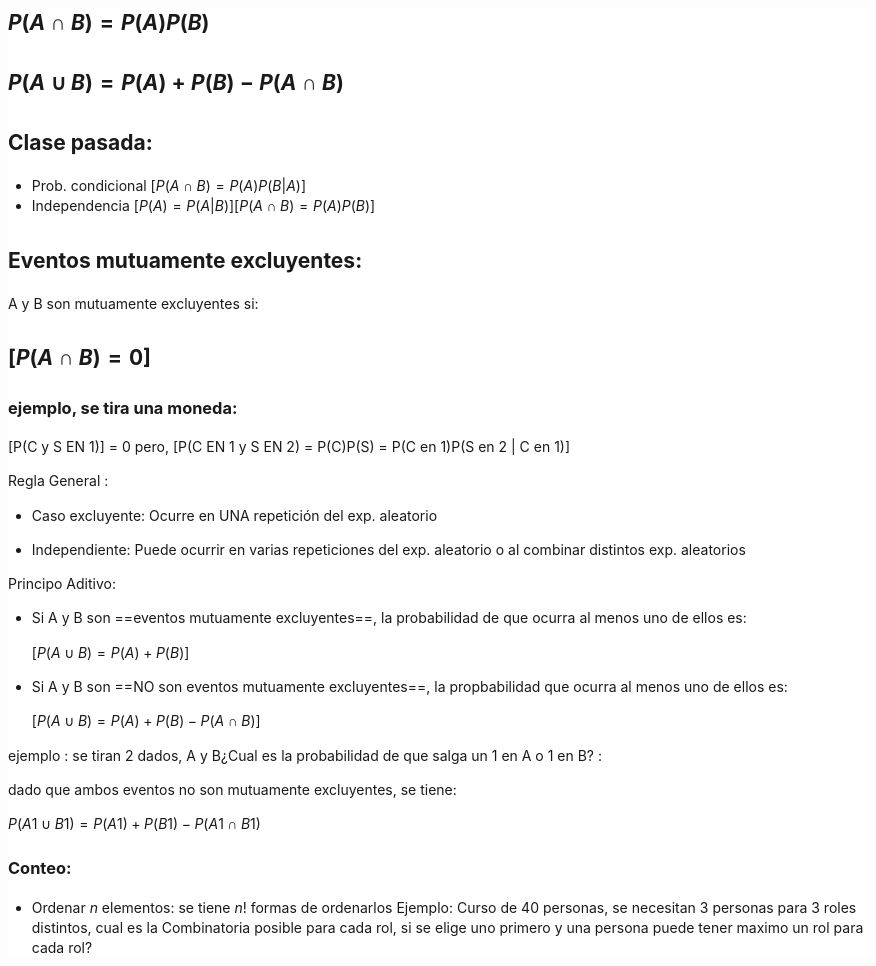 ## $P(A\cap{B})=P(A)P(B)$ 
## $P(A\cup{B})=P(A)+P(B)-P(A\cap{B})$ 

## Clase pasada:
- Prob. condicional $[P(A ∩ B) = P(A)P(B | A)]$
- Independencia $[P(A) = P(A | B)]   [P(A ∩ B)=P(A)P(B)]$


## Eventos mutuamente excluyentes:

A y B son mutuamente excluyentes si:

## $[P(A ∩ B) = 0]$

### ejemplo, se tira una moneda:

 [P(C y S EN 1)] = 0
pero, [P(C EN 1 y S EN 2) = P(C)P(S) = P(C en 1)P(S en 2 | C en 1)]




Regla General :
- Caso excluyente: Ocurre en UNA repetición del exp. aleatorio

- Independiente: Puede ocurrir en varias repeticiones del exp. aleatorio o al combinar distintos exp. aleatorios



Principo Aditivo:

- Si A y B son ==eventos mutuamente excluyentes==, la probabilidad de que ocurra al menos uno de ellos es: 

  $[P(A ∪ B) = P(A) + P(B)]$

- Si A y B son ==NO son eventos mutuamente excluyentes==, la propbabilidad que ocurra al menos uno de ellos es: 

  $[P(A ∪ B) = P(A) + P(B) - P(A ∩ B)]$
  
ejemplo : se tiran 2 dados,  A y B¿Cual es la probabilidad de que salga un 1 en A o 1 en B? :

dado que ambos eventos no son mutuamente excluyentes, se tiene:


$P(A1 ∪ B1)=P(A1)+P(B1)-P(A1∩B1)$



### Conteo:

- Ordenar  $n$ elementos: se tiene $n!$ formas de ordenarlos
  Ejemplo: 
     Curso de 40 personas, se necesitan 3 personas para 3 roles distintos, cual es la Combinatoria posible para cada rol, si se elige uno primero y una persona puede tener maximo un rol para cada rol? 
